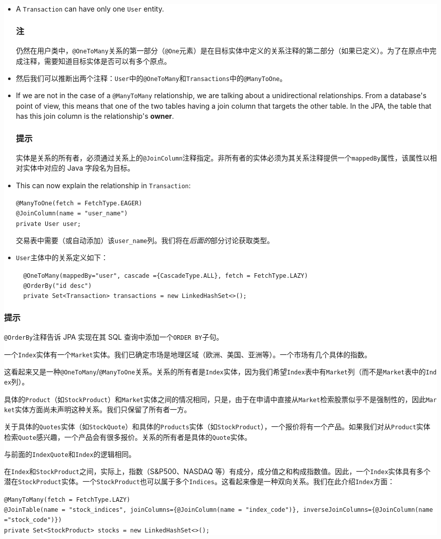 *   A `Transaction` can have only one `User` entity.

    ### 注

    仍然在用户类中，`@OneToMany`关系的第一部分（`@One`元素）是在目标实体中定义的关系注释的第二部分（如果已定义）。为了在原点中完成注释，需要知道目标实体是否可以有多个原点。

*   然后我们可以推断出两个注释：`User`中的`@OneToMany`和`Transactions`中的`@ManyToOne`。
*   If we are not in the case of a `@ManyToMany` relationship, we are talking about a unidirectional relationships. From a database's point of view, this means that one of the two tables having a join column that targets the other table. In the JPA, the table that has this join column is the relationship's **owner**.

    ### 提示

    实体是关系的所有者，必须通过关系上的`@JoinColumn`注释指定。非所有者的实体必须为其关系注释提供一个`mappedBy`属性，该属性以相对实体中对应的 Java 字段名为目标。

*   This can now explain the relationship in `Transaction`:

    ```
    @ManyToOne(fetch = FetchType.EAGER)
    @JoinColumn(name = "user_name")
    private User user;
    ```

    交易表中需要（或自动添加）该`user_name`列。我们将在*后面的*部分讨论获取类型。

*   `User`主体中的关系定义如下：

    ```
      @OneToMany(mappedBy="user", cascade ={CascadeType.ALL}, fetch = FetchType.LAZY)
      @OrderBy("id desc")
      private Set<Transaction> transactions = new LinkedHashSet<>();
    ```

### 提示

`@OrderBy`注释告诉 JPA 实现在其 SQL 查询中添加一个`ORDER BY`子句。

一个`Index`实体有一个`Market`实体。我们已确定市场是地理区域（欧洲、美国、亚洲等）。一个市场有几个具体的指数。

这看起来又是一种`@OneToMany`/`@ManyToOne`关系。关系的所有者是`Index`实体，因为我们希望`Index`表中有`Market`列（而不是`Market`表中的`Index`列）。

具体的`Product`（如`StockProduct`）和`Market`实体之间的情况相同，只是，由于在申请中直接从`Market`检索股票似乎不是强制性的，因此`Market`实体方面尚未声明这种关系。我们只保留了所有者一方。

关于具体的`Quotes`实体（如`StockQuote`）和具体的`Products`实体（如`StockProduct`），一个报价将有一个产品。如果我们对从`Product`实体检索`Quote`感兴趣，一个产品会有很多报价。关系的所有者是具体的`Quote`实体。

与前面的`IndexQuote`和`Index`的逻辑相同。

在`Index`和`StockProduct`之间，实际上，指数（S&P500、NASDAQ 等）有成分，成分值之和构成指数值。因此，一个`Index`实体具有多个潜在`StockProduct`实体。一个`StockProduct`也可以属于多个`Indices`。这看起来像是一种双向关系。我们在此介绍`Index`方面：

```
@ManyToMany(fetch = FetchType.LAZY)
@JoinTable(name = "stock_indices", joinColumns={@JoinColumn(name = "index_code")}, inverseJoinColumns={@JoinColumn(name ="stock_code")})
private Set<StockProduct> stocks = new LinkedHashSet<>();
```
